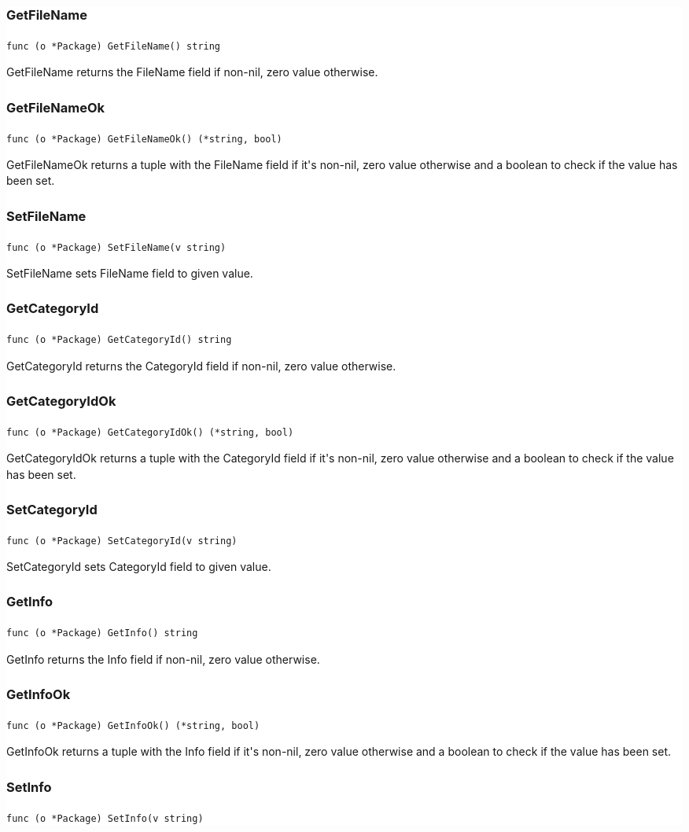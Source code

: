 
### GetFileName

`func (o *Package) GetFileName() string`

GetFileName returns the FileName field if non-nil, zero value otherwise.

### GetFileNameOk

`func (o *Package) GetFileNameOk() (*string, bool)`

GetFileNameOk returns a tuple with the FileName field if it's non-nil, zero value otherwise
and a boolean to check if the value has been set.

### SetFileName

`func (o *Package) SetFileName(v string)`

SetFileName sets FileName field to given value.


### GetCategoryId

`func (o *Package) GetCategoryId() string`

GetCategoryId returns the CategoryId field if non-nil, zero value otherwise.

### GetCategoryIdOk

`func (o *Package) GetCategoryIdOk() (*string, bool)`

GetCategoryIdOk returns a tuple with the CategoryId field if it's non-nil, zero value otherwise
and a boolean to check if the value has been set.

### SetCategoryId

`func (o *Package) SetCategoryId(v string)`

SetCategoryId sets CategoryId field to given value.


### GetInfo

`func (o *Package) GetInfo() string`

GetInfo returns the Info field if non-nil, zero value otherwise.

### GetInfoOk

`func (o *Package) GetInfoOk() (*string, bool)`

GetInfoOk returns a tuple with the Info field if it's non-nil, zero value otherwise
and a boolean to check if the value has been set.

### SetInfo

`func (o *Package) SetInfo(v string)`
